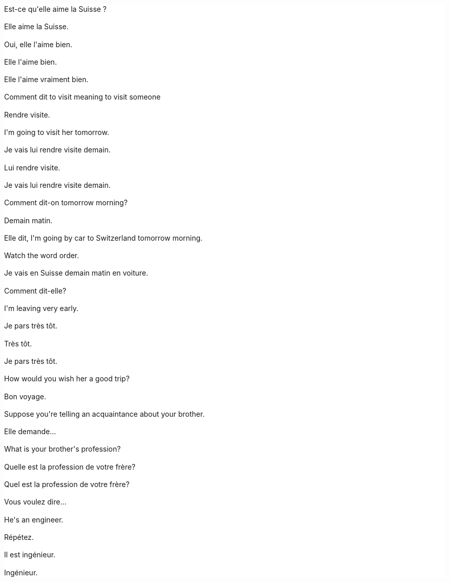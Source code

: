 Est-ce qu'elle aime la Suisse ?

Elle aime la Suisse.

Oui, elle l'aime bien.

Elle l'aime bien.

Elle l'aime vraiment bien.

Comment dit to visit meaning to visit someone

Rendre visite.

I'm going to visit her tomorrow.

Je vais lui rendre visite demain.

Lui rendre visite.

Je vais lui rendre visite demain.

Comment dit-on tomorrow morning?

Demain matin.

Elle dit, I'm going by car to Switzerland tomorrow morning.

Watch the word order.

Je vais en Suisse demain matin en voiture.

Comment dit-elle?

I'm leaving very early.

Je pars très tôt.

Très tôt.

Je pars très tôt.

How would you wish her a good trip?

Bon voyage.

Suppose you're telling an acquaintance about your brother.

Elle demande...

What is your brother's profession?

Quelle est la profession de votre frère?

Quel est la profession de votre frère?

Vous voulez dire...

He's an engineer.

Répétez.

Il est ingénieur.

Ingénieur.
